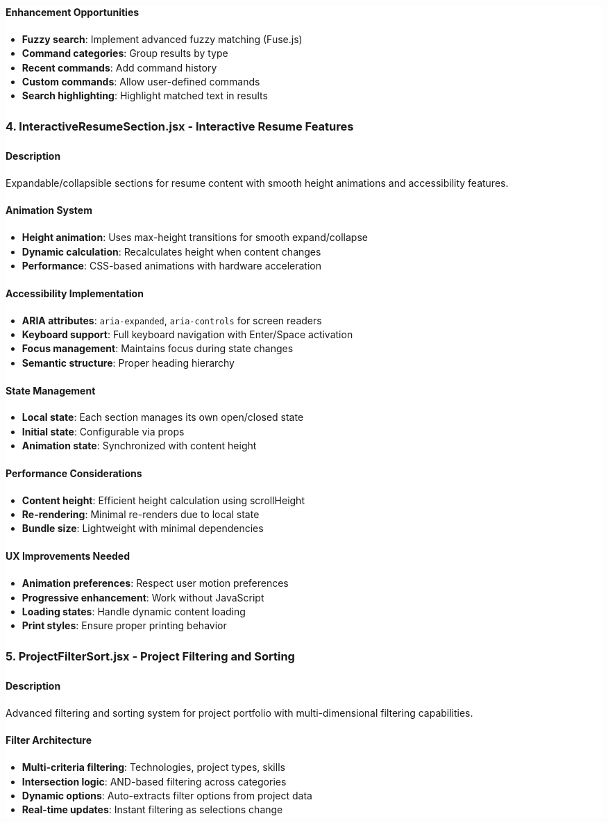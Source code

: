 #### Enhancement Opportunities
- **Fuzzy search**: Implement advanced fuzzy matching (Fuse.js)
- **Command categories**: Group results by type
- **Recent commands**: Add command history
- **Custom commands**: Allow user-defined commands
- **Search highlighting**: Highlight matched text in results

### 4. InteractiveResumeSection.jsx - Interactive Resume Features

#### Description
Expandable/collapsible sections for resume content with smooth height animations and accessibility features.

#### Animation System
- **Height animation**: Uses max-height transitions for smooth expand/collapse
- **Dynamic calculation**: Recalculates height when content changes
- **Performance**: CSS-based animations with hardware acceleration

#### Accessibility Implementation
- **ARIA attributes**: `aria-expanded`, `aria-controls` for screen readers
- **Keyboard support**: Full keyboard navigation with Enter/Space activation
- **Focus management**: Maintains focus during state changes
- **Semantic structure**: Proper heading hierarchy

#### State Management
- **Local state**: Each section manages its own open/closed state
- **Initial state**: Configurable via props
- **Animation state**: Synchronized with content height

#### Performance Considerations
- **Content height**: Efficient height calculation using scrollHeight
- **Re-rendering**: Minimal re-renders due to local state
- **Bundle size**: Lightweight with minimal dependencies

#### UX Improvements Needed
- **Animation preferences**: Respect user motion preferences
- **Progressive enhancement**: Work without JavaScript
- **Loading states**: Handle dynamic content loading
- **Print styles**: Ensure proper printing behavior

### 5. ProjectFilterSort.jsx - Project Filtering and Sorting

#### Description
Advanced filtering and sorting system for project portfolio with multi-dimensional filtering capabilities.

#### Filter Architecture
- **Multi-criteria filtering**: Technologies, project types, skills
- **Intersection logic**: AND-based filtering across categories
- **Dynamic options**: Auto-extracts filter options from project data
- **Real-time updates**: Instant filtering as selections change
